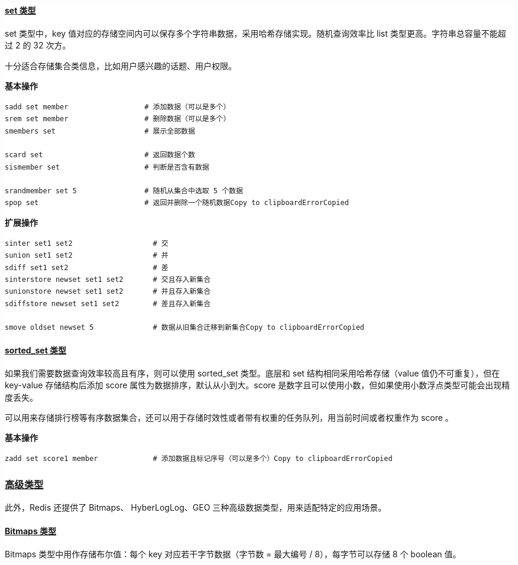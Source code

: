 #### [set 类型](https://mrjokersince1997.github.io/My-Notes/#/其它/数据库/Redis?id=set-类型)

set 类型中，key 值对应的存储空间内可以保存多个字符串数据，采用哈希存储实现。随机查询效率比 list 类型更高。字符串总容量不能超过 2 的 32 次方。

十分适合存储集合类信息，比如用户感兴趣的话题、用户权限。

**基本操作**

```shell
sadd set member                  # 添加数据（可以是多个）
srem set member                  # 删除数据（可以是多个）
smembers set                     # 展示全部数据  

scard set                        # 返回数据个数
sismember set                    # 判断是否含有数据

srandmember set 5                # 随机从集合中选取 5 个数据
spop set                         # 返回并删除一个随机数据Copy to clipboardErrorCopied
```

**扩展操作**

```shell
sinter set1 set2                   # 交
sunion set1 set2                   # 并
sdiff set1 set2                    # 差
sinterstore newset set1 set2       # 交且存入新集合
sunionstore newset set1 set2       # 并且存入新集合
sdiffstore newset set1 set2        # 差且存入新集合

smove oldset newset 5              # 数据从旧集合迁移到新集合Copy to clipboardErrorCopied
```

#### [sorted_set 类型](https://mrjokersince1997.github.io/My-Notes/#/其它/数据库/Redis?id=sorted_set-类型)

如果我们需要数据查询效率较高且有序，则可以使用 sorted_set 类型。底层和 set 结构相同采用哈希存储（value 值仍不可重复），但在 key-value 存储结构后添加 score 属性为数据排序，默认从小到大。score 是数字且可以使用小数，但如果使用小数浮点类型可能会出现精度丢失。

可以用来存储排行榜等有序数据集合，还可以用于存储时效性或者带有权重的任务队列，用当前时间或者权重作为 score 。

**基本操作**

```shell
zadd set score1 member             # 添加数据且标记序号（可以是多个）Copy to clipboardErrorCopied
```

### [高级类型](https://mrjokersince1997.github.io/My-Notes/#/其它/数据库/Redis?id=高级类型)

此外，Redis 还提供了 Bitmaps、 HyberLogLog、GEO 三种高级数据类型，用来适配特定的应用场景。

#### [Bitmaps 类型](https://mrjokersince1997.github.io/My-Notes/#/其它/数据库/Redis?id=bitmaps-类型)

Bitmaps 类型中用作存储布尔值：每个 key 对应若干字节数据（字节数 = 最大编号 / 8），每字节可以存储 8 个 boolean 值。

